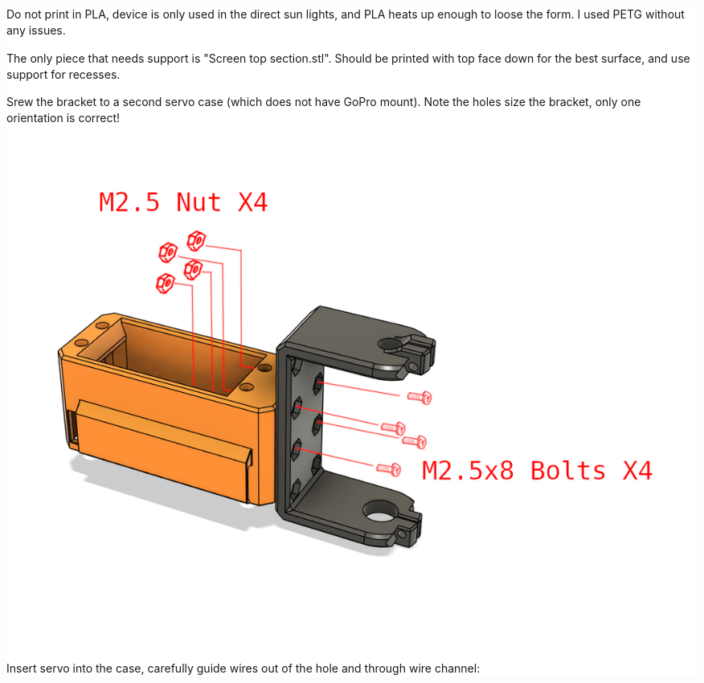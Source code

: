 Do not print in PLA, device is only used in the direct sun lights, and PLA heats up enough to loose the form.
I used PETG without any issues.

The only piece that needs support is "Screen top section.stl". Should be printed with top face down for the best surface, and use support for recesses.

Srew the bracket to a second servo case (which does not have GoPro mount). Note the holes size the bracket, only one orientation is correct!
![local image](<Screenshot 2025-08-15 085003.png>)

Insert servo into the case, carefully guide wires out of the hole and through wire channel:
